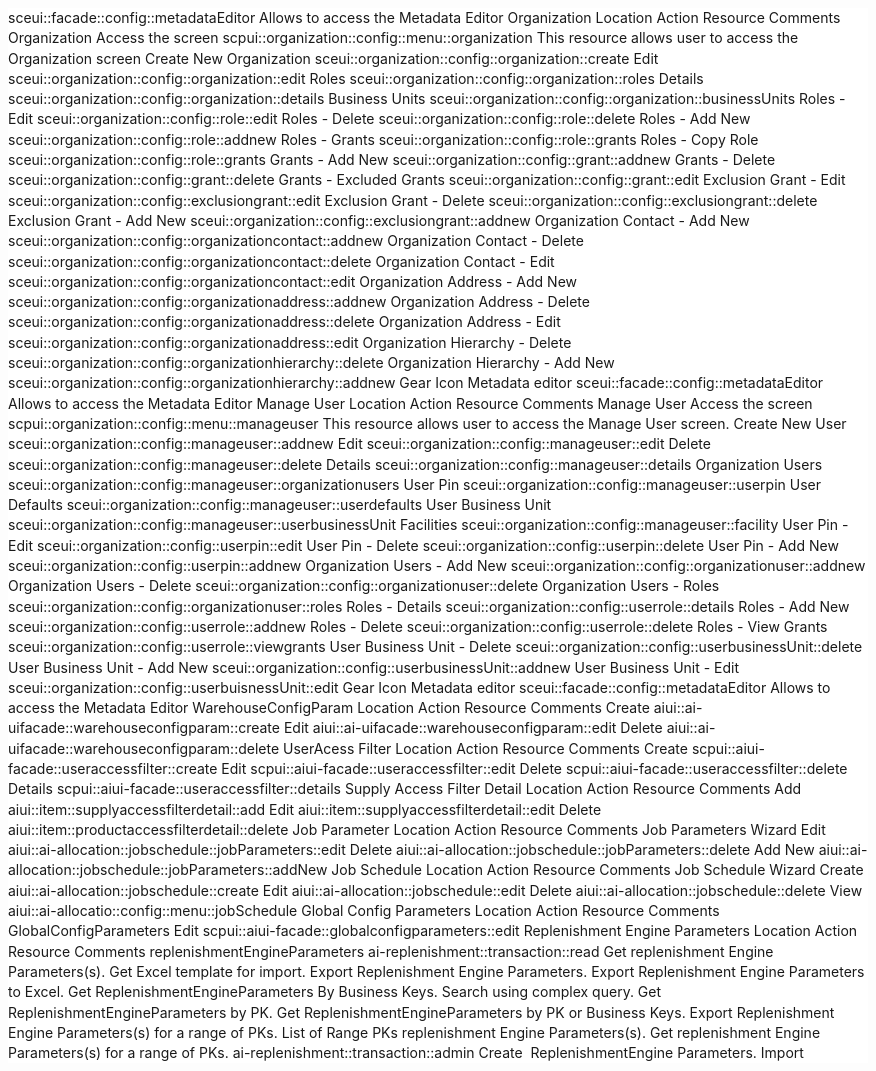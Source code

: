 sceui::facade::config::metadataEditor Allows to access the Metadata Editor Organization Location Action Resource Comments Organization Access the screen scpui::organization::config::menu::organization This resource allows user to access the Organization screen Create New Organization sceui::organization::config::organization::create Edit sceui::organization::config::organization::edit Roles sceui::organization::config::organization::roles Details sceui::organization::config::organization::details Business Units sceui::organization::config::organization::businessUnits Roles - Edit sceui::organization::config::role::edit Roles - Delete sceui::organization::config::role::delete Roles - Add New sceui::organization::config::role::addnew Roles - Grants sceui::organization::config::role::grants Roles - Copy Role sceui::organization::config::role::grants Grants - Add New sceui::organization::config::grant::addnew Grants - Delete sceui::organization::config::grant::delete Grants - Excluded Grants sceui::organization::config::grant::edit Exclusion Grant - Edit sceui::organization::config::exclusiongrant::edit Exclusion Grant - Delete sceui::organization::config::exclusiongrant::delete Exclusion Grant - Add New sceui::organization::config::exclusiongrant::addnew Organization Contact - Add New sceui::organization::config::organizationcontact::addnew Organization Contact - Delete sceui::organization::config::organizationcontact::delete Organization Contact - Edit sceui::organization::config::organizationcontact::edit Organization Address - Add New sceui::organization::config::organizationaddress::addnew Organization Address - Delete sceui::organization::config::organizationaddress::delete Organization Address - Edit sceui::organization::config::organizationaddress::edit Organization Hierarchy - Delete sceui::organization::config::organizationhierarchy::delete Organization Hierarchy - Add New sceui::organization::config::organizationhierarchy::addnew Gear Icon Metadata editor sceui::facade::config::metadataEditor Allows to access the Metadata Editor Manage User Location Action Resource Comments Manage User Access the screen scpui::organization::config::menu::manageuser This resource allows user to access the Manage User screen. Create New User sceui::organization::config::manageuser::addnew Edit sceui::organization::config::manageuser::edit Delete sceui::organization::config::manageuser::delete Details sceui::organization::config::manageuser::details Organization Users sceui::organization::config::manageuser::organizationusers User Pin sceui::organization::config::manageuser::userpin User Defaults sceui::organization::config::manageuser::userdefaults User Business Unit sceui::organization::config::manageuser::userbusinessUnit Facilities sceui::organization::config::manageuser::facility User Pin - Edit sceui::organization::config::userpin::edit User Pin - Delete sceui::organization::config::userpin::delete User Pin - Add New sceui::organization::config::userpin::addnew Organization Users - Add New sceui::organization::config::organizationuser::addnew Organization Users - Delete sceui::organization::config::organizationuser::delete Organization Users - Roles sceui::organization::config::organizationuser::roles Roles - Details sceui::organization::config::userrole::details Roles - Add New sceui::organization::config::userrole::addnew Roles - Delete sceui::organization::config::userrole::delete Roles - View Grants sceui::organization::config::userrole::viewgrants User Business Unit - Delete sceui::organization::config::userbusinessUnit::delete User Business Unit - Add New sceui::organization::config::userbusinessUnit::addnew User Business Unit - Edit sceui::organization::config::userbuisnessUnit::edit Gear Icon Metadata editor sceui::facade::config::metadataEditor Allows to access the Metadata Editor WarehouseConfigParam Location Action Resource Comments Create aiui::ai-uifacade::warehouseconfigparam::create Edit aiui::ai-uifacade::warehouseconfigparam::edit Delete aiui::ai-uifacade::warehouseconfigparam::delete UserAcess Filter Location Action Resource Comments Create scpui::aiui-facade::useraccessfilter::create Edit scpui::aiui-facade::useraccessfilter::edit Delete scpui::aiui-facade::useraccessfilter::delete Details scpui::aiui-facade::useraccessfilter::details Supply Access Filter Detail Location Action Resource Comments Add aiui::item::supplyaccessfilterdetail::add Edit aiui::item::supplyaccessfilterdetail::edit Delete aiui::item::productaccessfilterdetail::delete Job Parameter Location Action Resource Comments Job Parameters Wizard Edit aiui::ai-allocation::jobschedule::jobParameters::edit Delete aiui::ai-allocation::jobschedule::jobParameters::delete Add New aiui::ai-allocation::jobschedule::jobParameters::addNew Job Schedule Location Action Resource Comments Job Schedule Wizard Create aiui::ai-allocation::jobschedule::create Edit aiui::ai-allocation::jobschedule::edit Delete aiui::ai-allocation::jobschedule::delete View aiui::ai-allocatio::config::menu::jobSchedule Global Config Parameters Location Action Resource Comments GlobalConfigParameters Edit scpui::aiui-facade::globalconfigparameters::edit Replenishment Engine Parameters Location Action Resource Comments replenishmentEngineParameters ai-replenishment::transaction::read Get replenishment Engine Parameters(s). Get Excel template for import. Export Replenishment Engine Parameters. Export Replenishment Engine Parameters to Excel. Get ReplenishmentEngineParameters By Business Keys. Search using complex query. Get ReplenishmentEngineParameters by PK. Get ReplenishmentEngineParameters by PK or Business Keys. Export Replenishment Engine Parameters(s) for a range of PKs. List of Range PKs replenishment Engine Parameters(s). Get replenishment Engine Parameters(s) for a range of PKs. ai-replenishment::transaction::admin Create  ReplenishmentEngine Parameters. Import